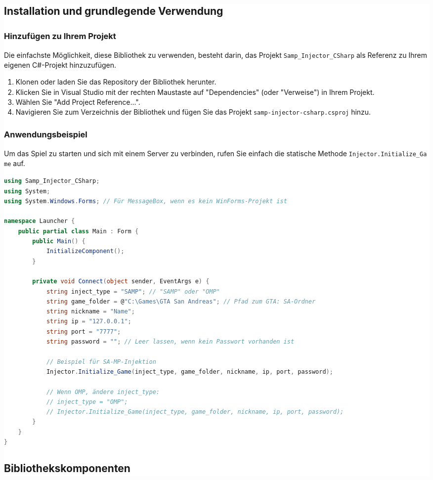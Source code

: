 ## Installation und grundlegende Verwendung

### Hinzufügen zu Ihrem Projekt

Die einfachste Möglichkeit, diese Bibliothek zu verwenden, besteht darin, das Projekt `Samp_Injector_CSharp` als Referenz zu Ihrem eigenen C#-Projekt hinzuzufügen.

1. Klonen oder laden Sie das Repository der Bibliothek herunter.
2. Klicken Sie in Visual Studio mit der rechten Maustaste auf "Dependencies" (oder "Verweise") in Ihrem Projekt.
3. Wählen Sie "Add Project Reference...".
4. Navigieren Sie zum Verzeichnis der Bibliothek und fügen Sie das Projekt `samp-injector-csharp.csproj` hinzu.

### Anwendungsbeispiel

Um das Spiel zu starten und sich mit einem Server zu verbinden, rufen Sie einfach die statische Methode `Injector.Initialize_Game` auf.

```csharp
using Samp_Injector_CSharp;
using System;
using System.Windows.Forms; // Für MessageBox, wenn es kein WinForms-Projekt ist

namespace Launcher {
    public partial class Main : Form {
        public Main() {
            InitializeComponent();
        }

        private void Connect(object sender, EventArgs e) {
            string inject_type = "SAMP"; // "SAMP" oder "OMP"
            string game_folder = @"C:\Games\GTA San Andreas"; // Pfad zum GTA: SA-Ordner
            string nickname = "Name";
            string ip = "127.0.0.1";
            string port = "7777";
            string password = ""; // Leer lassen, wenn kein Passwort vorhanden ist

            // Beispiel für SA-MP-Injektion
            Injector.Initialize_Game(inject_type, game_folder, nickname, ip, port, password);

            // Wenn OMP, ändere inject_type:
            // inject_type = "OMP";
            // Injector.Initialize_Game(inject_type, game_folder, nickname, ip, port, password);
        }
    }
}
```

## Bibliothekskomponenten
